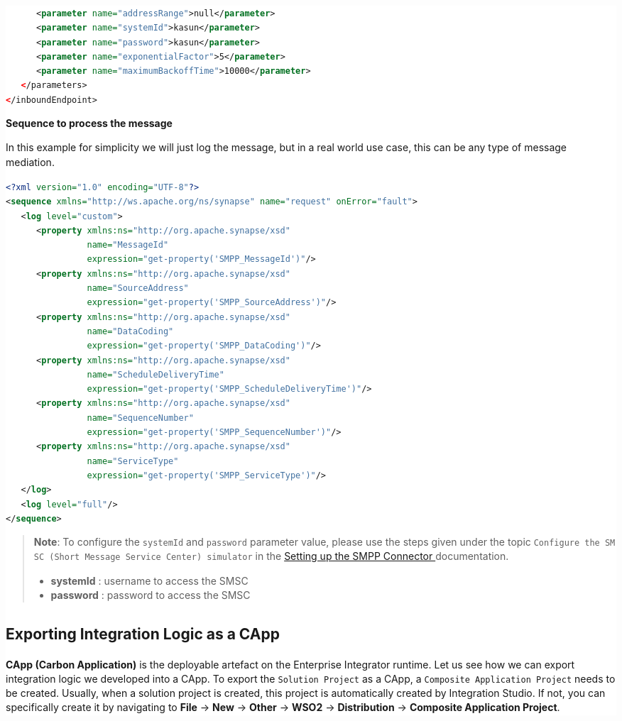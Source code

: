    ```xml
         <parameter name="addressRange">null</parameter>
         <parameter name="systemId">kasun</parameter>
         <parameter name="password">kasun</parameter>
         <parameter name="exponentialFactor">5</parameter>
         <parameter name="maximumBackoffTime">10000</parameter>
      </parameters>
   </inboundEndpoint>
   ```
   **Sequence to process the message**
   
   In this example for simplicity we will just log the message, but in a real world use case, this can be any type of message mediation.
 
   ```xml
   <?xml version="1.0" encoding="UTF-8"?>
   <sequence xmlns="http://ws.apache.org/ns/synapse" name="request" onError="fault">
      <log level="custom">
         <property xmlns:ns="http://org.apache.synapse/xsd"
                   name="MessageId"
                   expression="get-property('SMPP_MessageId')"/>
         <property xmlns:ns="http://org.apache.synapse/xsd"
                   name="SourceAddress"
                   expression="get-property('SMPP_SourceAddress')"/>
         <property xmlns:ns="http://org.apache.synapse/xsd"
                   name="DataCoding"
                   expression="get-property('SMPP_DataCoding')"/>
         <property xmlns:ns="http://org.apache.synapse/xsd"
                   name="ScheduleDeliveryTime"
                   expression="get-property('SMPP_ScheduleDeliveryTime')"/>
         <property xmlns:ns="http://org.apache.synapse/xsd"
                   name="SequenceNumber"
                   expression="get-property('SMPP_SequenceNumber')"/>
         <property xmlns:ns="http://org.apache.synapse/xsd"
                   name="ServiceType"
                   expression="get-property('SMPP_ServiceType')"/>
      </log>
      <log level="full"/>
   </sequence>
   ```
> **Note**: To configure the `systemId` and `password` parameter value, please use the steps given under the topic `Configure the SMSC (Short Message Service Center) simulator` in the [Setting up the SMPP Connector ](smpp-connector-configuration.md) documentation.
> - **systemId** : username to access the SMSC
> - **password** : password to access the SMSC 
   
## Exporting Integration Logic as a CApp

**CApp (Carbon Application)** is the deployable artefact on the Enterprise Integrator runtime. Let us see how we can export integration logic we developed into a CApp. To export the `Solution Project` as a CApp, a `Composite Application Project` needs to be created. Usually, when a solution project is created, this project is automatically created by Integration Studio. If not, you can specifically create it by navigating to  **File** -> **New** -> **Other** -> **WSO2** -> **Distribution** -> **Composite Application Project**. 
